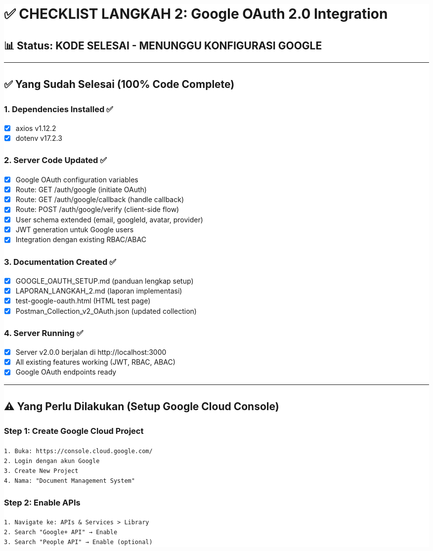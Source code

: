 # ✅ CHECKLIST LANGKAH 2: Google OAuth 2.0 Integration

## 📊 Status: KODE SELESAI - MENUNGGU KONFIGURASI GOOGLE

---

## ✅ Yang Sudah Selesai (100% Code Complete)

### 1. Dependencies Installed ✅
- [x] axios v1.12.2
- [x] dotenv v17.2.3

### 2. Server Code Updated ✅
- [x] Google OAuth configuration variables
- [x] Route: GET /auth/google (initiate OAuth)
- [x] Route: GET /auth/google/callback (handle callback)
- [x] Route: POST /auth/google/verify (client-side flow)
- [x] User schema extended (email, googleId, avatar, provider)
- [x] JWT generation untuk Google users
- [x] Integration dengan existing RBAC/ABAC

### 3. Documentation Created ✅
- [x] GOOGLE_OAUTH_SETUP.md (panduan lengkap setup)
- [x] LAPORAN_LANGKAH_2.md (laporan implementasi)
- [x] test-google-oauth.html (HTML test page)
- [x] Postman_Collection_v2_OAuth.json (updated collection)

### 4. Server Running ✅
- [x] Server v2.0.0 berjalan di http://localhost:3000
- [x] All existing features working (JWT, RBAC, ABAC)
- [x] Google OAuth endpoints ready

---

## ⚠️ Yang Perlu Dilakukan (Setup Google Cloud Console)

### Step 1: Create Google Cloud Project
```
1. Buka: https://console.cloud.google.com/
2. Login dengan akun Google
3. Create New Project
4. Nama: "Document Management System"
```

### Step 2: Enable APIs
```
1. Navigate ke: APIs & Services > Library
2. Search "Google+ API" → Enable
3. Search "People API" → Enable (optional)
```
